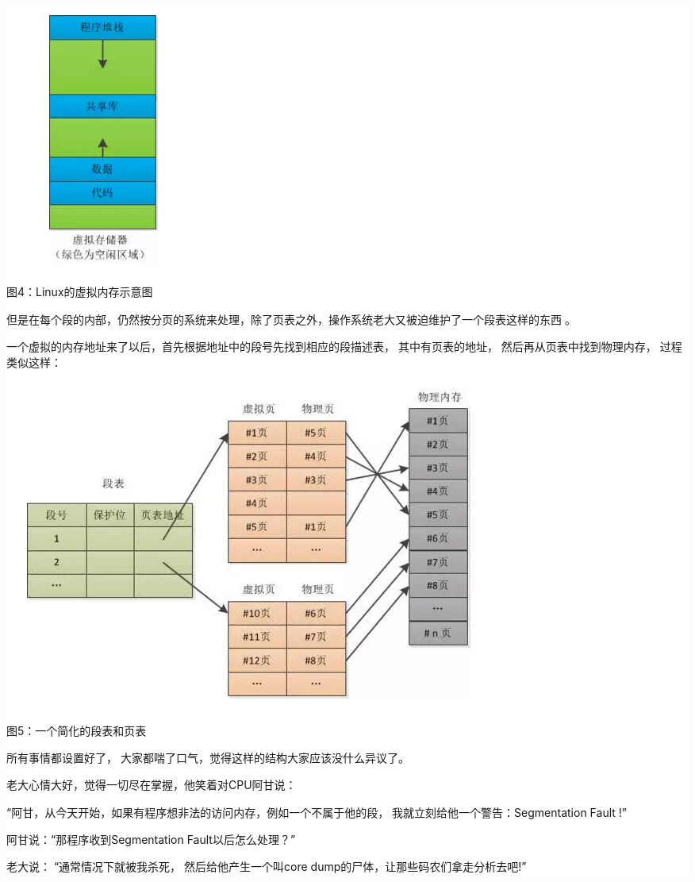 ![](img/2015-08-14-cpu-a-gan-annoyance-04.jpg)

图4：Linux的虚拟内存示意图

但是在每个段的内部，仍然按分页的系统来处理，除了页表之外，操作系统老大又被迫维护了一个段表这样的东西 。

一个虚拟的内存地址来了以后，首先根据地址中的段号先找到相应的段描述表， 其中有页表的地址， 然后再从页表中找到物理内存， 过程类似这样：

![](img/2015-08-14-cpu-a-gan-annoyance-05.jpg)

图5：一个简化的段表和页表

所有事情都设置好了， 大家都喘了口气，觉得这样的结构大家应该没什么异议了。 

老大心情大好，觉得一切尽在掌握，他笑着对CPU阿甘说： 

“阿甘，从今天开始，如果有程序想非法的访问内存，例如一个不属于他的段， 我就立刻给他一个警告：Segmentation Fault !”

阿甘说：“那程序收到Segmentation Fault以后怎么处理？”

老大说： “通常情况下就被我杀死， 然后给他产生一个叫core dump的尸体，让那些码农们拿走分析去吧!”
